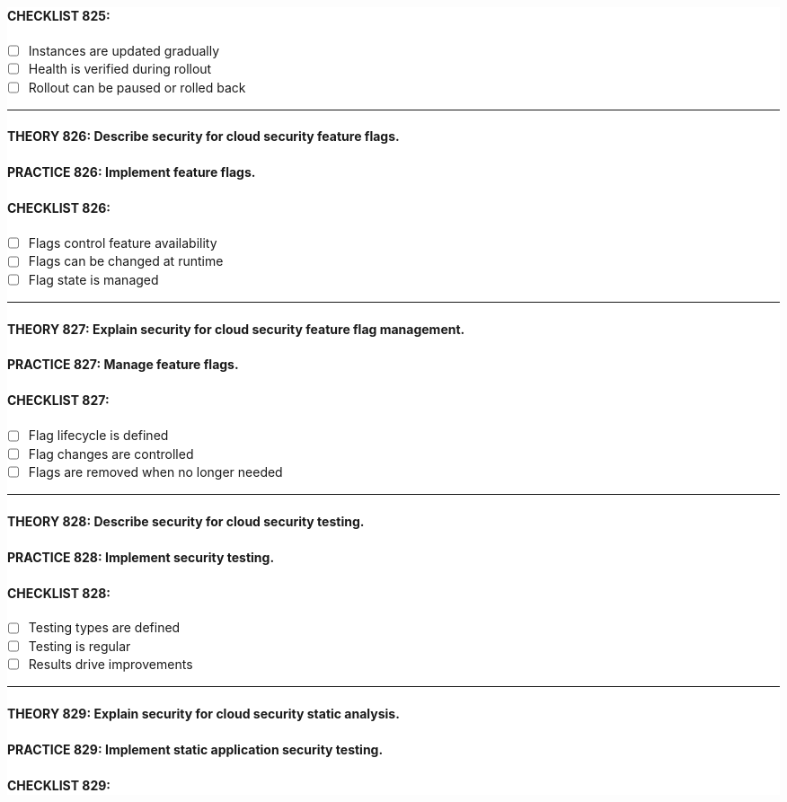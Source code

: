 #### CHECKLIST 825:

- [ ] Instances are updated gradually
- [ ] Health is verified during rollout
- [ ] Rollout can be paused or rolled back

---

#### THEORY 826: Describe security for cloud security feature flags.

#### PRACTICE 826: Implement feature flags.

#### CHECKLIST 826:

- [ ] Flags control feature availability
- [ ] Flags can be changed at runtime
- [ ] Flag state is managed

---

#### THEORY 827: Explain security for cloud security feature flag management.

#### PRACTICE 827: Manage feature flags.

#### CHECKLIST 827:

- [ ] Flag lifecycle is defined
- [ ] Flag changes are controlled
- [ ] Flags are removed when no longer needed

---

#### THEORY 828: Describe security for cloud security testing.

#### PRACTICE 828: Implement security testing.

#### CHECKLIST 828:

- [ ] Testing types are defined
- [ ] Testing is regular
- [ ] Results drive improvements

---

#### THEORY 829: Explain security for cloud security static analysis.

#### PRACTICE 829: Implement static application security testing.

#### CHECKLIST 829:
